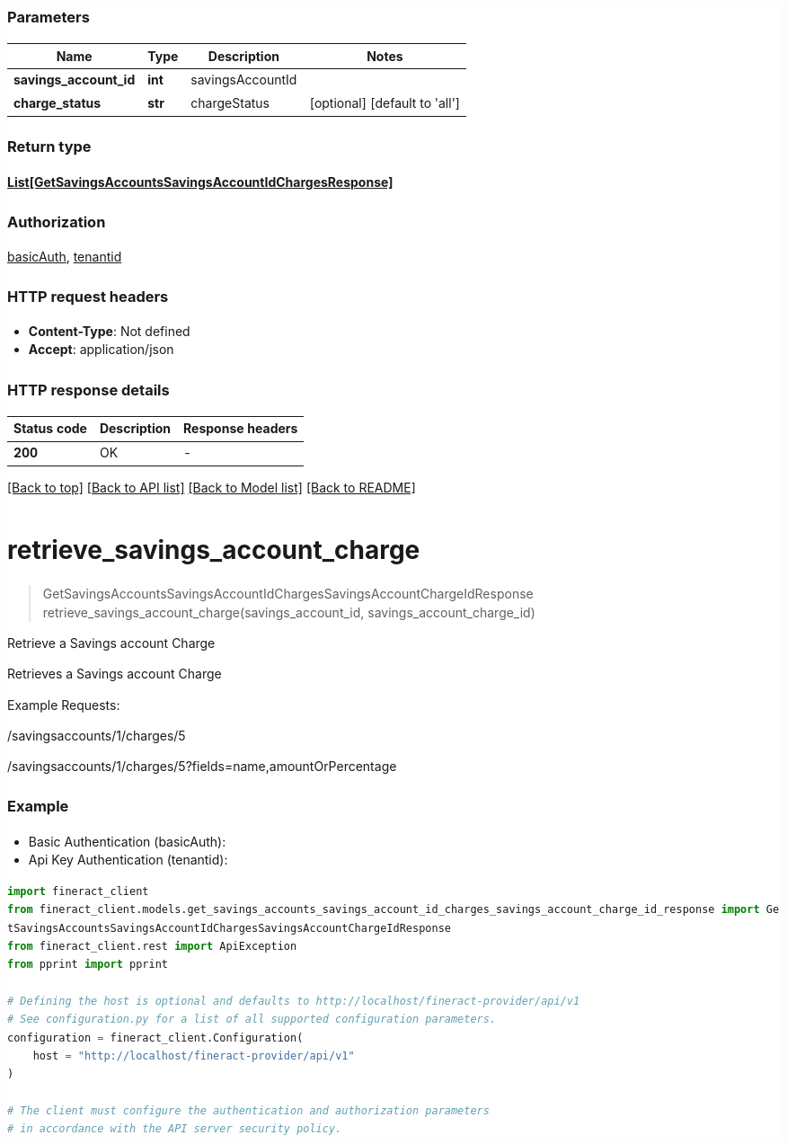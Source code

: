 

### Parameters


Name | Type | Description  | Notes
------------- | ------------- | ------------- | -------------
 **savings_account_id** | **int**| savingsAccountId | 
 **charge_status** | **str**| chargeStatus | [optional] [default to &#39;all&#39;]

### Return type

[**List[GetSavingsAccountsSavingsAccountIdChargesResponse]**](GetSavingsAccountsSavingsAccountIdChargesResponse.md)

### Authorization

[basicAuth](../README.md#basicAuth), [tenantid](../README.md#tenantid)

### HTTP request headers

 - **Content-Type**: Not defined
 - **Accept**: application/json

### HTTP response details

| Status code | Description | Response headers |
|-------------|-------------|------------------|
**200** | OK |  -  |

[[Back to top]](#) [[Back to API list]](../README.md#documentation-for-api-endpoints) [[Back to Model list]](../README.md#documentation-for-models) [[Back to README]](../README.md)

# **retrieve_savings_account_charge**
> GetSavingsAccountsSavingsAccountIdChargesSavingsAccountChargeIdResponse retrieve_savings_account_charge(savings_account_id, savings_account_charge_id)

Retrieve a Savings account Charge

Retrieves a Savings account Charge

Example Requests:

/savingsaccounts/1/charges/5


/savingsaccounts/1/charges/5?fields=name,amountOrPercentage

### Example

* Basic Authentication (basicAuth):
* Api Key Authentication (tenantid):

```python
import fineract_client
from fineract_client.models.get_savings_accounts_savings_account_id_charges_savings_account_charge_id_response import GetSavingsAccountsSavingsAccountIdChargesSavingsAccountChargeIdResponse
from fineract_client.rest import ApiException
from pprint import pprint

# Defining the host is optional and defaults to http://localhost/fineract-provider/api/v1
# See configuration.py for a list of all supported configuration parameters.
configuration = fineract_client.Configuration(
    host = "http://localhost/fineract-provider/api/v1"
)

# The client must configure the authentication and authorization parameters
# in accordance with the API server security policy.
```